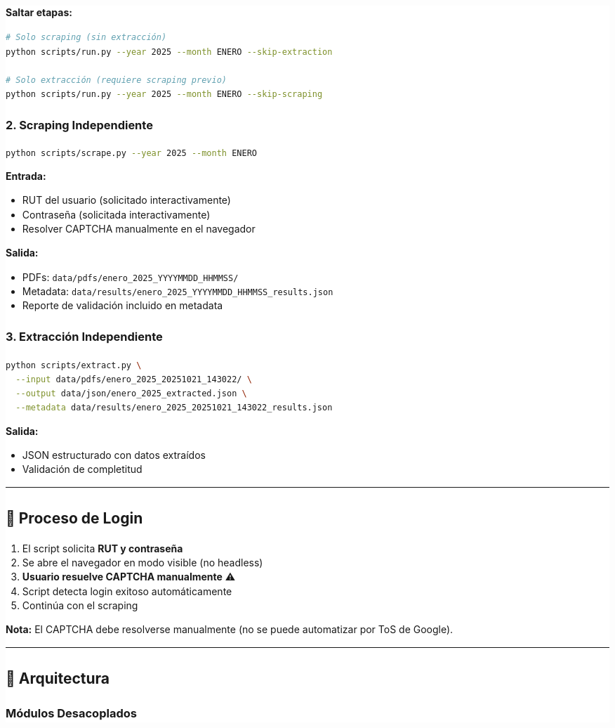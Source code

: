 **Saltar etapas:**
```bash
# Solo scraping (sin extracción)
python scripts/run.py --year 2025 --month ENERO --skip-extraction

# Solo extracción (requiere scraping previo)
python scripts/run.py --year 2025 --month ENERO --skip-scraping
```

### 2. Scraping Independiente

```bash
python scripts/scrape.py --year 2025 --month ENERO
```

**Entrada:**
- RUT del usuario (solicitado interactivamente)
- Contraseña (solicitada interactivamente)
- Resolver CAPTCHA manualmente en el navegador

**Salida:**
- PDFs: `data/pdfs/enero_2025_YYYYMMDD_HHMMSS/`
- Metadata: `data/results/enero_2025_YYYYMMDD_HHMMSS_results.json`
- Reporte de validación incluido en metadata

### 3. Extracción Independiente

```bash
python scripts/extract.py \
  --input data/pdfs/enero_2025_20251021_143022/ \
  --output data/json/enero_2025_extracted.json \
  --metadata data/results/enero_2025_20251021_143022_results.json
```

**Salida:**
- JSON estructurado con datos extraídos
- Validación de completitud

---

## 🔐 Proceso de Login

1. El script solicita **RUT y contraseña**
2. Se abre el navegador en modo visible (no headless)
3. **Usuario resuelve CAPTCHA manualmente** ⚠️
4. Script detecta login exitoso automáticamente
5. Continúa con el scraping

**Nota:** El CAPTCHA debe resolverse manualmente (no se puede automatizar por ToS de Google).

---

## 📖 Arquitectura

### Módulos Desacoplados
